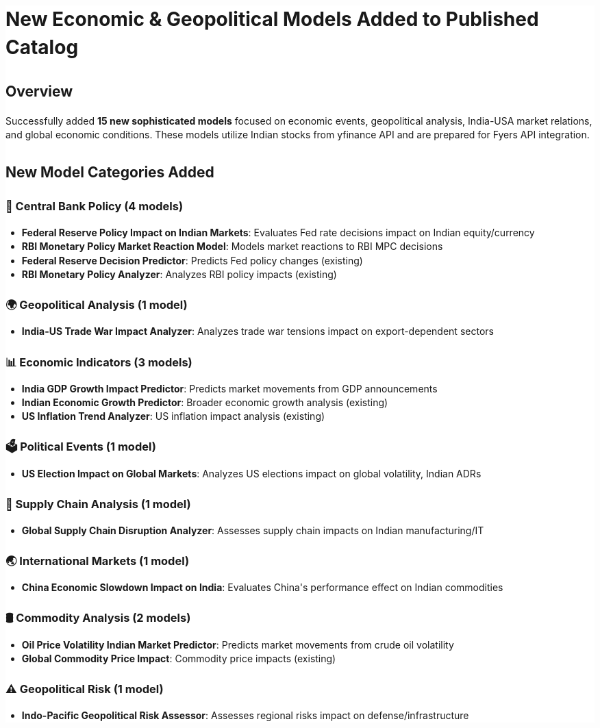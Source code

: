 # New Economic & Geopolitical Models Added to Published Catalog

## Overview
Successfully added **15 new sophisticated models** focused on economic events, geopolitical analysis, India-USA market relations, and global economic conditions. These models utilize Indian stocks from yfinance API and are prepared for Fyers API integration.

## New Model Categories Added

### 🏦 Central Bank Policy (4 models)
- **Federal Reserve Policy Impact on Indian Markets**: Evaluates Fed rate decisions impact on Indian equity/currency
- **RBI Monetary Policy Market Reaction Model**: Models market reactions to RBI MPC decisions
- **Federal Reserve Decision Predictor**: Predicts Fed policy changes (existing)
- **RBI Monetary Policy Analyzer**: Analyzes RBI policy impacts (existing)

### 🌍 Geopolitical Analysis (1 model)  
- **India-US Trade War Impact Analyzer**: Analyzes trade war tensions impact on export-dependent sectors

### 📊 Economic Indicators (3 models)
- **India GDP Growth Impact Predictor**: Predicts market movements from GDP announcements
- **Indian Economic Growth Predictor**: Broader economic growth analysis (existing)
- **US Inflation Trend Analyzer**: US inflation impact analysis (existing)

### 🗳️ Political Events (1 model)
- **US Election Impact on Global Markets**: Analyzes US elections impact on global volatility, Indian ADRs

### 🔗 Supply Chain Analysis (1 model)
- **Global Supply Chain Disruption Analyzer**: Assesses supply chain impacts on Indian manufacturing/IT

### 🌏 International Markets (1 model)
- **China Economic Slowdown Impact on India**: Evaluates China's performance effect on Indian commodities

### 🛢️ Commodity Analysis (2 models)
- **Oil Price Volatility Indian Market Predictor**: Predicts market movements from crude oil volatility
- **Global Commodity Price Impact**: Commodity price impacts (existing)

### ⚠️ Geopolitical Risk (1 model)
- **Indo-Pacific Geopolitical Risk Assessor**: Assesses regional risks impact on defense/infrastructure
